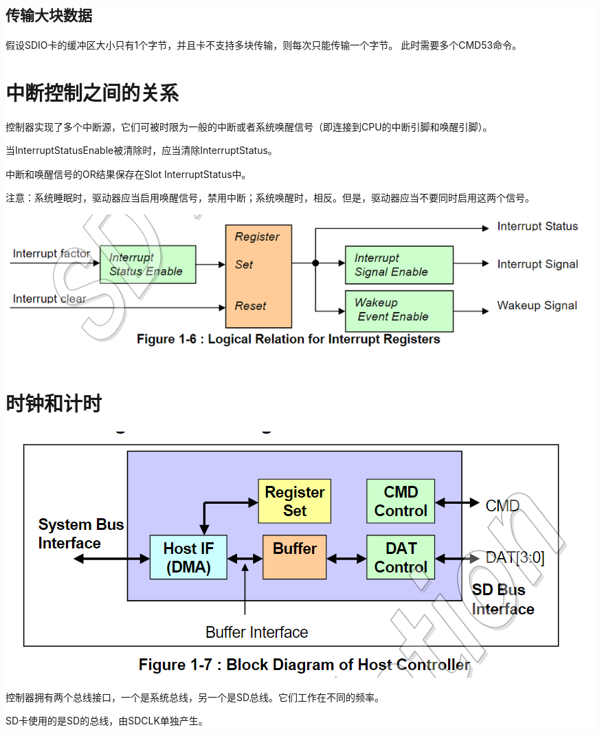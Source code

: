 ## 传输大块数据
假设SDIO卡的缓冲区大小只有1个字节，并且卡不支持多块传输，则每次只能传输一个字节。
此时需要多个CMD53命令。

# 中断控制之间的关系
控制器实现了多个中断源，它们可被时限为一般的中断或者系统唤醒信号（即连接到CPU的中断引脚和唤醒引脚）。

当InterruptStatusEnable被清除时，应当清除InterruptStatus。

中断和唤醒信号的OR结果保存在Slot InterruptStatus中。

注意：系统睡眠时，驱动器应当启用唤醒信号，禁用中断；系统唤醒时，相反。但是，驱动器应当不要同时启用这两个信号。

![](interrupt_route.png)

# 时钟和计时
![](pci_and_sd_bus.png)

控制器拥有两个总线接口，一个是系统总线，另一个是SD总线。它们工作在不同的频率。

SD卡使用的是SD的总线，由SDCLK单独产生。

